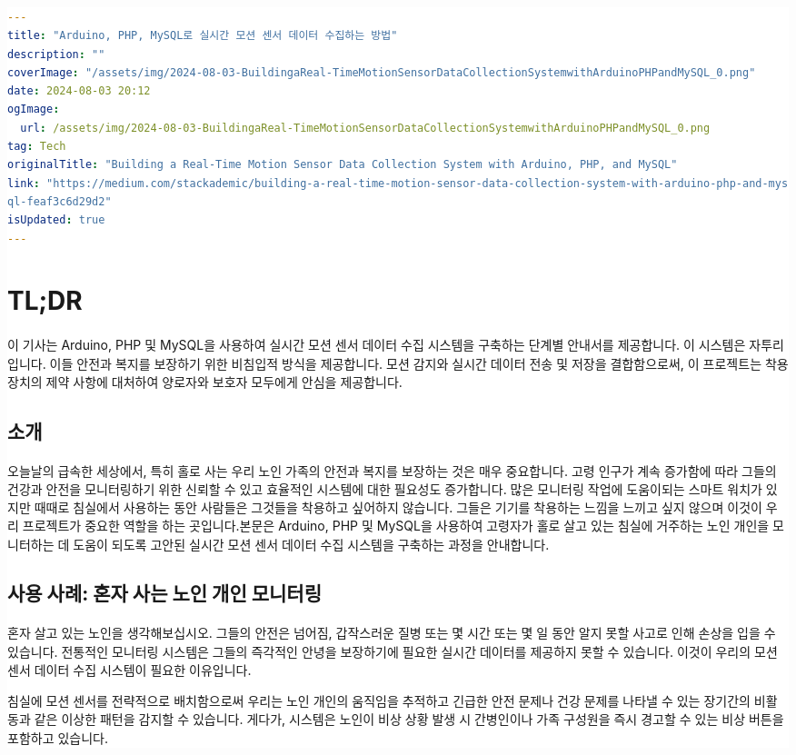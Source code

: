 ```yaml
---
title: "Arduino, PHP, MySQL로 실시간 모션 센서 데이터 수집하는 방법"
description: ""
coverImage: "/assets/img/2024-08-03-BuildingaReal-TimeMotionSensorDataCollectionSystemwithArduinoPHPandMySQL_0.png"
date: 2024-08-03 20:12
ogImage:
  url: /assets/img/2024-08-03-BuildingaReal-TimeMotionSensorDataCollectionSystemwithArduinoPHPandMySQL_0.png
tag: Tech
originalTitle: "Building a Real-Time Motion Sensor Data Collection System with Arduino, PHP, and MySQL"
link: "https://medium.com/stackademic/building-a-real-time-motion-sensor-data-collection-system-with-arduino-php-and-mysql-feaf3c6d29d2"
isUpdated: true
---
```


# TL;DR

이 기사는 Arduino, PHP 및 MySQL을 사용하여 실시간 모션 센서 데이터 수집 시스템을 구축하는 단계별 안내서를 제공합니다. 이 시스템은 자투리입니다. 이들 안전과 복지를 보장하기 위한 비침입적 방식을 제공합니다. 모션 감지와 실시간 데이터 전송 및 저장을 결합함으로써, 이 프로젝트는 착용 장치의 제약 사항에 대처하여 양로자와 보호자 모두에게 안심을 제공합니다.

## 소개

오늘날의 급속한 세상에서, 특히 홀로 사는 우리 노인 가족의 안전과 복지를 보장하는 것은 매우 중요합니다. 고령 인구가 계속 증가함에 따라 그들의 건강과 안전을 모니터링하기 위한 신뢰할 수 있고 효율적인 시스템에 대한 필요성도 증가합니다. 많은 모니터링 작업에 도움이되는 스마트 워치가 있지만 때때로 침실에서 사용하는 동안 사람들은 그것들을 착용하고 싶어하지 않습니다. 그들은 기기를 착용하는 느낌을 느끼고 싶지 않으며 이것이 우리 프로젝트가 중요한 역할을 하는 곳입니다.본문은 Arduino, PHP 및 MySQL을 사용하여 고령자가 홀로 살고 있는 침실에 거주하는 노인 개인을 모니터하는 데 도움이 되도록 고안된 실시간 모션 센서 데이터 수집 시스템을 구축하는 과정을 안내합니다.



<ins class="adsbygoogle"
     style="display:block"
     data-ad-client="ca-pub-4877378276818686"
     data-ad-slot="1107185301"
     data-ad-format="auto"
     data-full-width-responsive="true"></ins>

<script>
     (adsbygoogle = window.adsbygoogle || []).push({});
</script>

## 사용 사례: 혼자 사는 노인 개인 모니터링

혼자 살고 있는 노인을 생각해보십시오. 그들의 안전은 넘어짐, 갑작스러운 질병 또는 몇 시간 또는 몇 일 동안 알지 못할 사고로 인해 손상을 입을 수 있습니다. 전통적인 모니터링 시스템은 그들의 즉각적인 안녕을 보장하기에 필요한 실시간 데이터를 제공하지 못할 수 있습니다. 이것이 우리의 모션 센서 데이터 수집 시스템이 필요한 이유입니다.

침실에 모션 센서를 전략적으로 배치함으로써 우리는 노인 개인의 움직임을 추적하고 긴급한 안전 문제나 건강 문제를 나타낼 수 있는 장기간의 비활동과 같은 이상한 패턴을 감지할 수 있습니다. 게다가, 시스템은 노인이 비상 상황 발생 시 간병인이나 가족 구성원을 즉시 경고할 수 있는 비상 버튼을 포함하고 있습니다.
